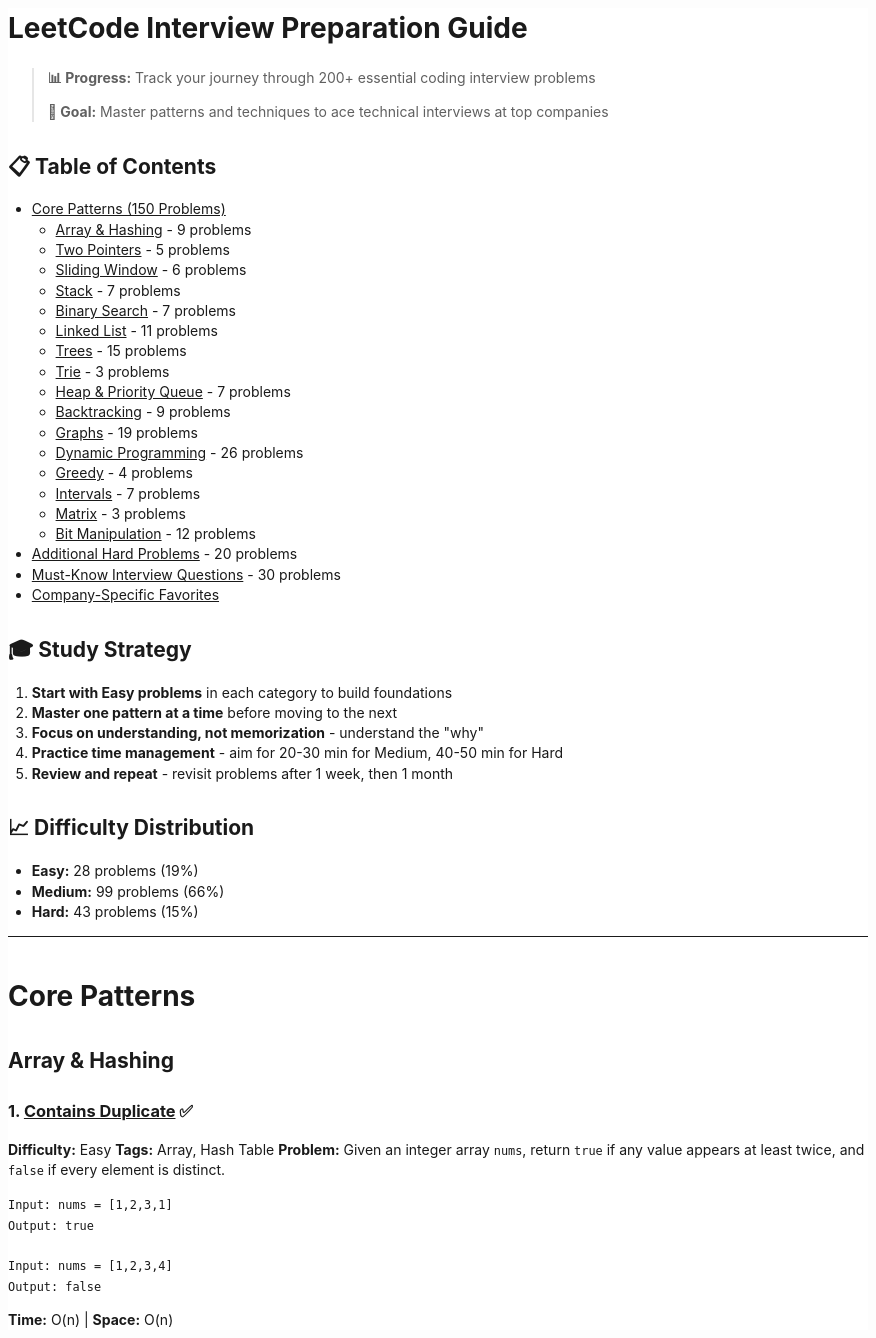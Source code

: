 # LeetCode Interview Preparation Guide

> **📊 Progress:** Track your journey through 200+ essential coding interview problems
>
> **🎯 Goal:** Master patterns and techniques to ace technical interviews at top companies

## 📋 Table of Contents
- [Core Patterns (150 Problems)](#core-patterns)
  - [Array & Hashing](#array--hashing) - 9 problems
  - [Two Pointers](#two-pointers) - 5 problems
  - [Sliding Window](#sliding-window) - 6 problems
  - [Stack](#stack) - 7 problems
  - [Binary Search](#binary-search) - 7 problems
  - [Linked List](#linked-list) - 11 problems
  - [Trees](#trees) - 15 problems
  - [Trie](#trie) - 3 problems
  - [Heap & Priority Queue](#heap--priority-queue) - 7 problems
  - [Backtracking](#backtracking) - 9 problems
  - [Graphs](#graphs) - 19 problems
  - [Dynamic Programming](#dynamic-programming) - 26 problems
  - [Greedy](#greedy) - 4 problems
  - [Intervals](#intervals) - 7 problems
  - [Matrix](#matrix) - 3 problems
  - [Bit Manipulation](#bit-manipulation) - 12 problems
- [Additional Hard Problems](#additional-hard-problems) - 20 problems
- [Must-Know Interview Questions](#must-know-interview-questions) - 30 problems
- [Company-Specific Favorites](#company-specific-favorites)

## 🎓 Study Strategy
1. **Start with Easy problems** in each category to build foundations
2. **Master one pattern at a time** before moving to the next
3. **Focus on understanding, not memorization** - understand the "why"
4. **Practice time management** - aim for 20-30 min for Medium, 40-50 min for Hard
5. **Review and repeat** - revisit problems after 1 week, then 1 month

## 📈 Difficulty Distribution
- **Easy:** 28 problems (19%)
- **Medium:** 99 problems (66%)
- **Hard:** 43 problems (15%)

---

# Core Patterns

## Array & Hashing

### 1. [Contains Duplicate](./1.checkDuplicateValues.js) ✅
**Difficulty:** Easy
**Tags:** Array, Hash Table
**Problem:** Given an integer array `nums`, return `true` if any value appears at least twice, and `false` if every element is distinct.
```
Input: nums = [1,2,3,1]
Output: true

Input: nums = [1,2,3,4]
Output: false
```
**Time:** O(n) | **Space:** O(n)
